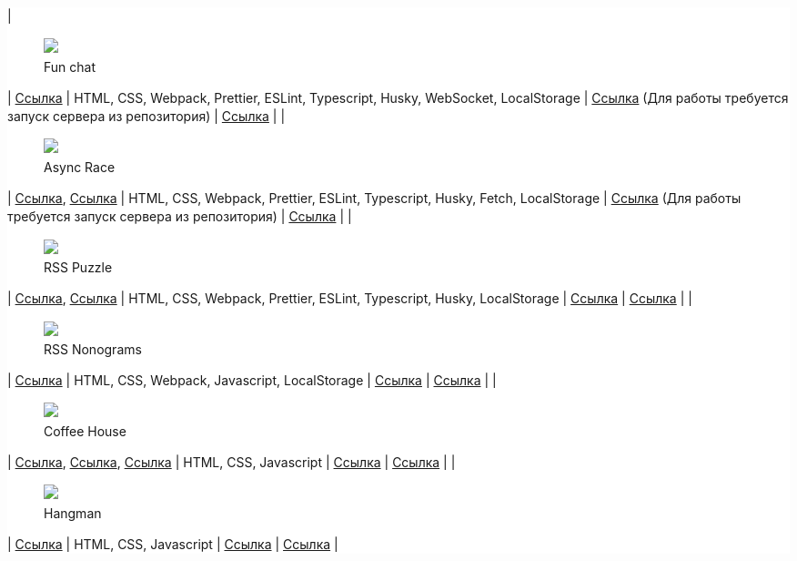 |    <figure><img src = 'https://github.com/user-attachments/assets/dbc4d459-df9f-49a4-af00-028f913a1536' width = '250' /><figcaption>Fun chat</figcaption></figure>    |                                                                                                                        [Ссылка](https://github.com/polyakov-artem/fun-chat/blob/main/requirements-fun-chat.md)                                                                                                                        |                                                   HTML, CSS, Webpack, Prettier, ESLint, Typescript, Husky, WebSocket, LocalStorage                                                    |   [Ссылка](https://polyakov-artem.github.io/fun-chat/fun-chat/) (Для работы требуется запуск сервера из репозитория)   |              [Ссылка](https://github.com/polyakov-artem/fun-chat/tree/fun-chat)              |
|   <figure><img src = 'https://github.com/user-attachments/assets/48a35650-ea23-4a76-a397-6778b82887cb' width = '250' /><figcaption>Async Race</figcaption></figure>   |                                                          [Ссылка](https://github.com/polyakov-artem/JSFE2023Q4/blob/main/requirements-async-race-functional.md), [Ссылка](https://github.com/polyakov-artem/JSFE2023Q4/blob/main/requirements-async-race-non-functional.md)                                                           |                                                     HTML, CSS, Webpack, Prettier, ESLint, Typescript, Husky, Fetch, LocalStorage                                                      | [Ссылка](https://polyakov-artem.github.io/JSFE2023Q4/async-race/) (Для работы требуется запуск сервера из репозитория) |            [Ссылка](https://github.com/polyakov-artem/JSFE2023Q4/tree/async-race)            |
|   <figure><img src = 'https://github.com/user-attachments/assets/d23d79cb-0496-49de-aea6-d799b0ff53b9' width = '250' /><figcaption>RSS Puzzle</figcaption></figure>   |                                                 [Ссылка](https://github.com/polyakov-artem/JSFE2023Q4/blob/main/requirements-RSS-Puzzle-Cross-Check-Criteria.md), [Ссылка](https://github.com/polyakov-artem/JSFE2023Q4/blob/main/requirements-RSS-Puzzle-Mentors-Check-Criteria.md)                                                  |                                                         HTML, CSS, Webpack, Prettier, ESLint, Typescript, Husky, LocalStorage                                                         |                           [Ссылка](https://polyakov-artem.github.io/JSFE2023Q4/rss-puzzle/)                            |            [Ссылка](https://github.com/polyakov-artem/JSFE2023Q4/tree/rss-puzzle)            |
| <figure><img src = 'https://github.com/user-attachments/assets/e5197d73-1c1a-4b50-99a3-a3018208b573' width = '250' /><figcaption>RSS Nonograms </figcaption></figure> |                                                                                                                      [Ссылка](https://github.com/polyakov-artem/JSFE2023Q4/blob/main/requirements-nonograms.md)                                                                                                                       |                                                                     HTML, CSS, Webpack, Javascript, LocalStorage                                                                      |                            [Ссылка](https://polyakov-artem.github.io/JSFE2023Q4/nonograms/)                            |            [Ссылка](https://github.com/polyakov-artem/JSFE2023Q4/tree/nonograms)             |
| <figure><img src = 'https://github.com/user-attachments/assets/bc5df394-57fb-4c72-8ae7-d014779c5659' width = '250' /><figcaption>Coffee House </figcaption></figure>  |             [Ссылка](https://github.com/polyakov-artem/JSFE2023Q4/blob/main/requirements-coffee-house-week1.md), [Ссылка](https://github.com/polyakov-artem/JSFE2023Q4/blob/main/requirements-coffee-house-week2.md), [Ссылка](https://github.com/polyakov-artem/JSFE2023Q4/blob/main/requirements-coffee-house-week3.md)             |                                                                                 HTML, CSS, Javascript                                                                                 |                          [Ссылка](https://polyakov-artem.github.io/JSFE2023Q4/coffee-house/)                           |        [Ссылка](https://github.com/polyakov-artem/JSFE2023Q4/tree/coffee-house-week3)        |
|    <figure><img src = 'https://github.com/user-attachments/assets/b5b4de0c-2cc1-4945-9967-8d2a5e4c2e33' width = '250' /><figcaption>Hangman</figcaption></figure>     |                                                                                                                       [Ссылка](https://github.com/polyakov-artem/JSFE2023Q4/blob/main/requirements-hangman.md)                                                                                                                        |                                                                                 HTML, CSS, Javascript                                                                                 |                             [Ссылка](https://polyakov-artem.github.io/JSFE2023Q4/hangman/)                             |             [Ссылка](https://github.com/polyakov-artem/JSFE2023Q4/tree/hangman)              |